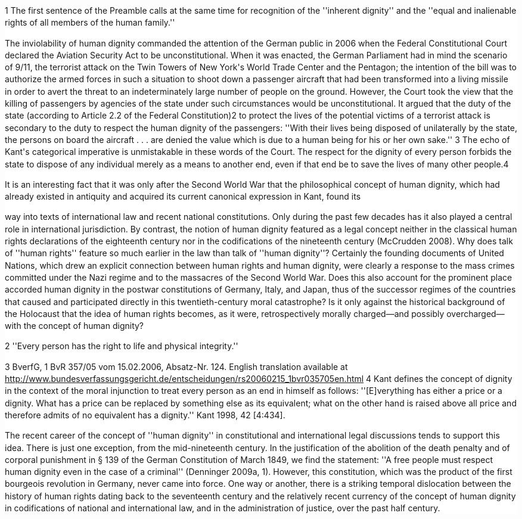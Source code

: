 1 The first sentence of the Preamble calls at the same time for recognition of the ''inherent dignity'' and the ''equal and inalienable rights of all members of the human family.''

The inviolability of human dignity commanded the attention of the German public in 2006 when the Federal Constitutional Court declared the Aviation Security Act to be unconstitutional. When it was enacted, the German Parliament had in mind the scenario of 9/11, the terrorist attack on the Twin Towers of New York's World Trade Center and the Pentagon; the intention of the bill was to authorize the armed forces in such a situation to shoot down a passenger aircraft that had been transformed into a living missile in order to avert the threat to an indeterminately large number of people on the ground. However, the Court took the view that the killing of passengers by agencies of the state under such circumstances would be unconstitutional. It argued that the duty of the state (according to Article 2.2 of the Federal Constitution)2 to protect the lives of the potential victims of a terrorist attack is secondary to the duty to respect the human dignity of the passengers: ''With their lives being disposed of unilaterally by the state, the persons on board the aircraft . . . are denied the value which is due to a human being for his or her own sake.'' 3 The echo of Kant's categorical imperative is unmistakable in these words of the Court. The respect for the dignity of every person forbids the state to dispose of any individual merely as a means to another end, even if that end be to save the lives of many other people.4

It is an interesting fact that it was only after the Second World War that the philosophical concept of human dignity, which had already existed in antiquity and acquired its current canonical expression in Kant, found its

way into texts of international law and recent national constitutions. Only during the past few decades has it also played a central role in international jurisdiction. By contrast, the notion of human dignity featured as a legal concept neither in the classical human rights declarations of the eighteenth century nor in the codifications of the nineteenth century (McCrudden 2008). Why does talk of ''human rights'' feature so much earlier in the law than talk of ''human dignity''? Certainly the founding documents of United Nations, which drew an explicit connection between human rights and human dignity, were clearly a response to the mass crimes committed under the Nazi regime and to the massacres of the Second World War. Does this also account for the prominent place accorded human dignity in the postwar constitutions of Germany, Italy, and Japan, thus of the successor regimes of the countries that caused and participated directly in this twentieth-century moral catastrophe? Is it only against the historical background of the Holocaust that the idea of human rights becomes, as it were, retrospectively morally charged—and possibly overcharged—with the concept of human dignity?

2 ''Every person has the right to life and physical integrity.''

3 BverfG, 1 BvR 357/05 vom 15.02.2006, Absatz-Nr. 124. English translation available at http://www.bundesverfassungsgericht.de/entscheidungen/rs20060215_1bvr035705en.html 4 Kant defines the concept of dignity in the context of the moral injunction to treat every person as an end in himself as follows: ''[E]verything has either a price or a dignity. What has a price can be replaced by something else as its equivalent; what on the other hand is raised above all price and therefore admits of no equivalent has a dignity.'' Kant 1998, 42 [4:434].

The recent career of the concept of ''human dignity'' in constitutional and international legal discussions tends to support this idea. There is just one exception, from the mid-nineteenth century. In the justification of the abolition of the death penalty and of corporal punishment in § 139 of the German Constitution of March 1849, we find the statement: ''A free people must respect human dignity even in the case of a criminal'' (Denninger 2009a, 1). However, this constitution, which was the product of the first bourgeois revolution in Germany, never came into force. One way or another, there is a striking temporal dislocation between the history of human rights dating back to the seventeenth century and the relatively recent currency of the concept of human dignity in codifications of national and international law, and in the administration of justice, over the past half century.
